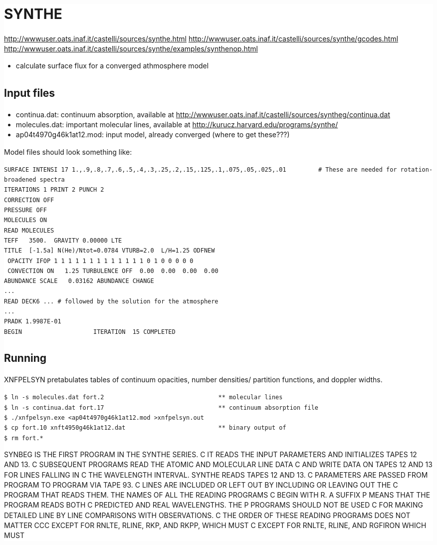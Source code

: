 	
	
	
# SYNTHE

http://wwwuser.oats.inaf.it/castelli/sources/synthe.html
http://wwwuser.oats.inaf.it/castelli/sources/synthe/gcodes.html
http://wwwuser.oats.inaf.it/castelli/sources/synthe/examples/synthenop.html

- calculate surface flux for a converged athmosphere model

## Input files

* continua.dat: continuum absorption, available at http://wwwuser.oats.inaf.it/castelli/sources/syntheg/continua.dat
* molecules.dat: important molecular lines, available at http://kurucz.harvard.edu/programs/synthe/
* ap04t4970g46k1at12.mod: input model, already converged (where to get these???)

Model files should look something like:

```
SURFACE INTENSI 17 1.,.9,.8,.7,.6,.5,.4,.3,.25,.2,.15,.125,.1,.075,.05,.025,.01			# These are needed for rotation-broadened spectra
ITERATIONS 1 PRINT 2 PUNCH 2
CORRECTION OFF
PRESSURE OFF
MOLECULES ON
READ MOLECULES
TEFF   3500.  GRAVITY 0.00000 LTE
TITLE  [-1.5a] N(He)/Ntot=0.0784 VTURB=2.0  L/H=1.25 ODFNEW
 OPACITY IFOP 1 1 1 1 1 1 1 1 1 1 1 1 1 0 1 0 0 0 0 0
 CONVECTION ON   1.25 TURBULENCE OFF  0.00  0.00  0.00  0.00
ABUNDANCE SCALE   0.03162 ABUNDANCE CHANGE
...
READ DECK6 ... # followed by the solution for the atmosphere
...
PRADK 1.9987E-01
BEGIN                    ITERATION  15 COMPLETED
```


## Running

XNFPELSYN pretabulates tables of continuum opacities, number densities/
partition functions, and doppler widths.  

	$ ln -s molecules.dat fort.2								** molecular lines
	$ ln -s continua.dat fort.17								** continuum absorption file
	$ ./xnfpelsyn.exe <ap04t4970g46k1at12.mod >xnfpelsyn.out
	$ cp fort.10 xnft4950g46k1at12.dat							** binary output of 
	$ rm fort.*
	
SYNBEG IS THE FIRST PROGRAM IN THE SYNTHE SERIES.
C     IT READS THE INPUT PARAMETERS AND INITIALIZES TAPES 12 AND 13.
C     SUBSEQUENT PROGRAMS READ THE ATOMIC AND MOLECULAR LINE DATA
C     AND WRITE DATA ON TAPES 12 AND 13 FOR LINES FALLING IN
C     THE WAVELENGTH INTERVAL.  SYNTHE READS TAPES 12 AND 13.
C     PARAMETERS ARE PASSED FROM PROGRAM TO PROGRAM VIA TAPE 93.
C     LINES ARE INCLUDED OR LEFT OUT BY INCLUDING OR LEAVING OUT THE
C     PROGRAM THAT READS THEM.  THE NAMES OF ALL THE READING PROGRAMS
C     BEGIN WITH R.  A SUFFIX P MEANS THAT THE PROGRAM READS BOTH
C     PREDICTED AND REAL WAVELENGTHS.  THE P PROGRAMS SHOULD NOT BE USED
C     FOR MAKING DETAILED LINE BY LINE COMPARISONS WITH OBSERVATIONS.
C     THE ORDER OF THESE READING PROGRAMS DOES NOT MATTER
CCC     EXCEPT FOR RNLTE, RLINE, RKP, AND RKPP, WHICH MUST
C     EXCEPT FOR RNLTE, RLINE, AND RGFIRON WHICH MUST